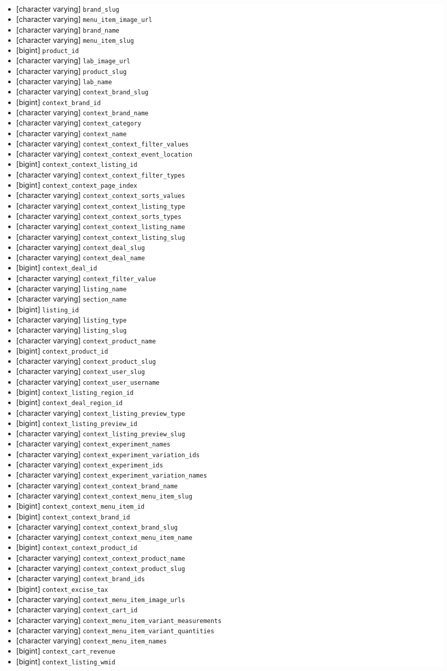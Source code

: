 * [character varying] `brand_slug`
* [character varying] `menu_item_image_url`
* [character varying] `brand_name`
* [character varying] `menu_item_slug`
* [bigint]    `product_id`
* [character varying] `lab_image_url`
* [character varying] `product_slug`
* [character varying] `lab_name`
* [character varying] `context_brand_slug`
* [bigint]    `context_brand_id`
* [character varying] `context_brand_name`
* [character varying] `context_category`
* [character varying] `context_name`
* [character varying] `context_context_filter_values`
* [character varying] `context_context_event_location`
* [bigint]    `context_context_listing_id`
* [character varying] `context_context_filter_types`
* [bigint]    `context_context_page_index`
* [character varying] `context_context_sorts_values`
* [character varying] `context_context_listing_type`
* [character varying] `context_context_sorts_types`
* [character varying] `context_context_listing_name`
* [character varying] `context_context_listing_slug`
* [character varying] `context_deal_slug`
* [character varying] `context_deal_name`
* [bigint]    `context_deal_id`
* [character varying] `context_filter_value`
* [character varying] `listing_name`
* [character varying] `section_name`
* [bigint]    `listing_id`
* [character varying] `listing_type`
* [character varying] `listing_slug`
* [character varying] `context_product_name`
* [bigint]    `context_product_id`
* [character varying] `context_product_slug`
* [character varying] `context_user_slug`
* [character varying] `context_user_username`
* [bigint]    `context_listing_region_id`
* [bigint]    `context_deal_region_id`
* [character varying] `context_listing_preview_type`
* [bigint]    `context_listing_preview_id`
* [character varying] `context_listing_preview_slug`
* [character varying] `context_experiment_names`
* [character varying] `context_experiment_variation_ids`
* [character varying] `context_experiment_ids`
* [character varying] `context_experiment_variation_names`
* [character varying] `context_context_brand_name`
* [character varying] `context_context_menu_item_slug`
* [bigint]    `context_context_menu_item_id`
* [bigint]    `context_context_brand_id`
* [character varying] `context_context_brand_slug`
* [character varying] `context_context_menu_item_name`
* [bigint]    `context_context_product_id`
* [character varying] `context_context_product_name`
* [character varying] `context_context_product_slug`
* [character varying] `context_brand_ids`
* [bigint]    `context_excise_tax`
* [character varying] `context_menu_item_image_urls`
* [character varying] `context_cart_id`
* [character varying] `context_menu_item_variant_measurements`
* [character varying] `context_menu_item_variant_quantities`
* [character varying] `context_menu_item_names`
* [bigint]    `context_cart_revenue`
* [bigint]    `context_listing_wmid`